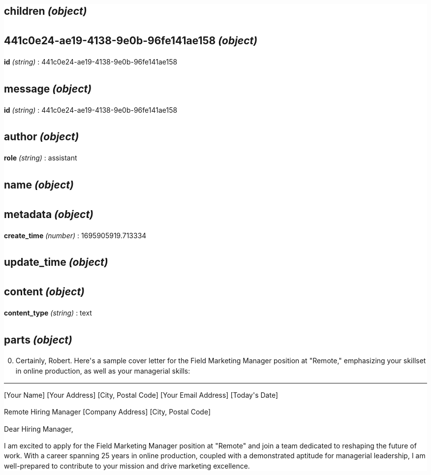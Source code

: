 ## children *(object)* 

## 441c0e24-ae19-4138-9e0b-96fe141ae158 *(object)* 

**id** *(string)* : 441c0e24-ae19-4138-9e0b-96fe141ae158

## message *(object)* 

**id** *(string)* : 441c0e24-ae19-4138-9e0b-96fe141ae158

## author *(object)* 

**role** *(string)* : assistant

## name *(object)* 

## metadata *(object)* 

**create_time** *(number)* : 1695905919.713334

## update_time *(object)* 

## content *(object)* 

**content_type** *(string)* : text

## parts *(object)* 

0. Certainly, Robert. Here's a sample cover letter for the Field Marketing Manager position at "Remote," emphasizing your skillset in online production, as well as your managerial skills:

---

[Your Name]
[Your Address]
[City, Postal Code]
[Your Email Address]
[Today's Date]

Remote Hiring Manager
[Company Address]
[City, Postal Code]

Dear Hiring Manager,

I am excited to apply for the Field Marketing Manager position at "Remote" and join a team dedicated to reshaping the future of work. With a career spanning 25 years in online production, coupled with a demonstrated aptitude for managerial leadership, I am well-prepared to contribute to your mission and drive marketing excellence.
